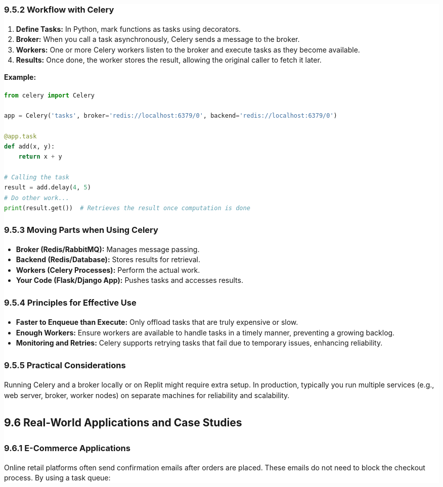 ### 9.5.2 Workflow with Celery

1. **Define Tasks:** In Python, mark functions as tasks using decorators.
2. **Broker:** When you call a task asynchronously, Celery sends a message to the broker.
3. **Workers:** One or more Celery workers listen to the broker and execute tasks as they become available.
4. **Results:** Once done, the worker stores the result, allowing the original caller to fetch it later.

**Example:**
```python
from celery import Celery

app = Celery('tasks', broker='redis://localhost:6379/0', backend='redis://localhost:6379/0')

@app.task
def add(x, y):
    return x + y

# Calling the task
result = add.delay(4, 5)
# Do other work...
print(result.get())  # Retrieves the result once computation is done
```

### 9.5.3 Moving Parts when Using Celery

- **Broker (Redis/RabbitMQ):** Manages message passing.
- **Backend (Redis/Database):** Stores results for retrieval.
- **Workers (Celery Processes):** Perform the actual work.
- **Your Code (Flask/Django App):** Pushes tasks and accesses results.

### 9.5.4 Principles for Effective Use

- **Faster to Enqueue than Execute:** Only offload tasks that are truly expensive or slow.
- **Enough Workers:** Ensure workers are available to handle tasks in a timely manner, preventing a growing backlog.
- **Monitoring and Retries:** Celery supports retrying tasks that fail due to temporary issues, enhancing reliability.

### 9.5.5 Practical Considerations

Running Celery and a broker locally or on Replit might require extra setup. In production, typically you run multiple services (e.g., web server, broker, worker nodes) on separate machines for reliability and scalability.

## 9.6 Real-World Applications and Case Studies

### 9.6.1 E-Commerce Applications

Online retail platforms often send confirmation emails after orders are placed. These emails do not need to block the checkout process. By using a task queue:
